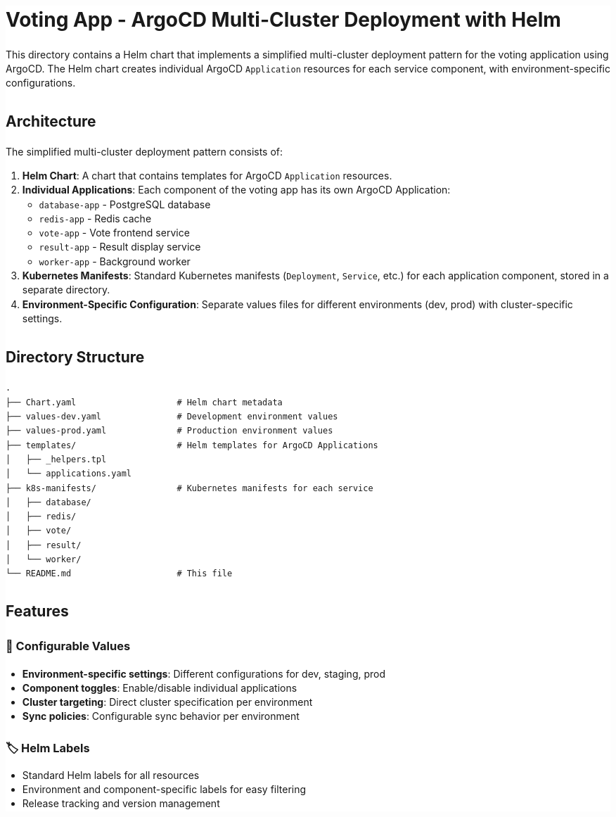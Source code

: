 # Voting App - ArgoCD Multi-Cluster Deployment with Helm

This directory contains a Helm chart that implements a simplified multi-cluster deployment pattern for the voting application using ArgoCD. The Helm chart creates individual ArgoCD `Application` resources for each service component, with environment-specific configurations.

## Architecture

The simplified multi-cluster deployment pattern consists of:

1. **Helm Chart**: A chart that contains templates for ArgoCD `Application` resources.
2. **Individual Applications**: Each component of the voting app has its own ArgoCD Application:
   - `database-app` - PostgreSQL database
   - `redis-app` - Redis cache
   - `vote-app` - Vote frontend service
   - `result-app` - Result display service
   - `worker-app` - Background worker
3. **Kubernetes Manifests**: Standard Kubernetes manifests (`Deployment`, `Service`, etc.) for each application component, stored in a separate directory.
4. **Environment-Specific Configuration**: Separate values files for different environments (dev, prod) with cluster-specific settings.

## Directory Structure

```
.
├── Chart.yaml                    # Helm chart metadata
├── values-dev.yaml               # Development environment values
├── values-prod.yaml              # Production environment values
├── templates/                    # Helm templates for ArgoCD Applications
│   ├── _helpers.tpl
│   └── applications.yaml
├── k8s-manifests/                # Kubernetes manifests for each service
│   ├── database/
│   ├── redis/
│   ├── vote/
│   ├── result/
│   └── worker/
└── README.md                     # This file
```

## Features

### 🔧 Configurable Values
- **Environment-specific settings**: Different configurations for dev, staging, prod
- **Component toggles**: Enable/disable individual applications
- **Cluster targeting**: Direct cluster specification per environment
- **Sync policies**: Configurable sync behavior per environment

### 🏷️ Helm Labels
- Standard Helm labels for all resources
- Environment and component-specific labels for easy filtering
- Release tracking and version management
